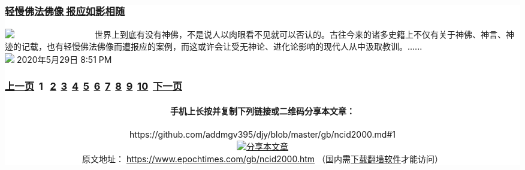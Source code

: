 <tr><td width="742"><h3><a href="https://github.com/addmgv395/djy/blob/master/gb/20/5/24/n12133331.md#1" target="_blank">轻慢佛法佛像 报应如影相随</a><br></h3><a href="https://github.com/addmgv395/djy/blob/master/gb/20/5/24/n12133331.md#1" target="_blank"><img width="150" src="https://i.epochtimes.com/assets/uploads/2018/09/shutterstock_674730061-150x120.jpg" align ="left"></a>世界上到底有没有神佛，不是说人以肉眼看不见就可以否认的。古往今来的诸多史籍上不仅有关于神佛、神言、神迹的记载，也有轻慢佛法佛像而遭报应的案例，而这或许会让受无神论、进化论影响的现代人从中汲取教训。......<br><img align="bottom" src="https://www.epochtimes.com/assets/themes/djy/images/time.gif"> 2020年5月29日 8:51 PM									</td></tr>
<tr><td><h3><a href="https://github.com/addmgv395/djy/blob/master/gb/ncid2000.md#1">上一页</a>&nbsp;&nbsp;1 &nbsp;&nbsp;<a href="https://github.com/addmgv395/djy/blob/master/gb/ncid2000_2.md#1">2</a>&nbsp;&nbsp;<a href="https://github.com/addmgv395/djy/blob/master/gb/ncid2000_3.md#1">3</a>&nbsp;&nbsp;<a href="https://github.com/addmgv395/djy/blob/master/gb/ncid2000_4.md#1">4</a>&nbsp;&nbsp;<a href="https://github.com/addmgv395/djy/blob/master/gb/ncid2000_5.md#1">5</a>&nbsp;&nbsp;<a href="https://github.com/addmgv395/djy/blob/master/gb/ncid2000_6.md#1">6</a>&nbsp;&nbsp;<a href="https://github.com/addmgv395/djy/blob/master/gb/ncid2000_7.md#1">7</a>&nbsp;&nbsp;<a href="https://github.com/addmgv395/djy/blob/master/gb/ncid2000_8.md#1">8</a>&nbsp;&nbsp;<a href="https://github.com/addmgv395/djy/blob/master/gb/ncid2000_9.md#1">9</a>&nbsp;&nbsp;<a href="https://github.com/addmgv395/djy/blob/master/gb/ncid2000_10.md#1">10</a>&nbsp;&nbsp;<a href="https://github.com/addmgv395/djy/blob/master/gb/ncid2000_2.md#1">下一页</a></h3></td></tr>
</table><div align="center"><h4>手机上长按并复制下列链接或二维码分享本文章：</h4>https://github.com/addmgv395/djy/blob/master/gb/ncid2000.md#1<br><a href="https://github.com/addmgv395/djy/blob/master/gb/ncid2000.md#1"><img src="https://chart.apis.google.com/chart?cht=qr&chs=240x240&choe=UTF-8&chld=M|2&chl=https://github.com/addmgv395/djy/blob/master/gb/ncid2000.md%231" title="分享本文章"></a><br>原文地址： <a href="https://www.epochtimes.com/gb/ncid2000.htm">https://www.epochtimes.com/gb/ncid2000.htm</a>    （国内需<a href="https://github.com/addmgv395/www/blob/master/README.md#8">下载翻墙软件</a>才能访问）</div>
